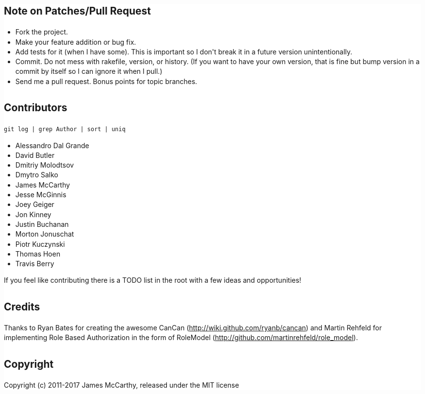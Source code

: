 Note on Patches/Pull Request
----------------------------

* Fork the project.
* Make your feature addition or bug fix.
* Add tests for it (when I have some). This is important so I don't break it in a future version unintentionally.
* Commit. Do not mess with rakefile, version, or history. (If you want to have your own version, that is fine but
  bump version in a commit by itself so I can ignore it when I pull.)
* Send me a pull request.  Bonus points for topic branches.

Contributors
------------

    git log | grep Author | sort | uniq

* Alessandro Dal Grande
* David Butler
* Dmitriy Molodtsov
* Dmytro Salko
* James McCarthy
* Jesse McGinnis
* Joey Geiger
* Jon Kinney
* Justin Buchanan
* Morton Jonuschat
* Piotr Kuczynski
* Thomas Hoen
* Travis Berry

If you feel like contributing there is a TODO list in the root with a few ideas and opportunities!

Credits
-------

Thanks to Ryan Bates for creating the awesome CanCan (http://wiki.github.com/ryanb/cancan)
and Martin Rehfeld for implementing Role Based Authorization in the form of RoleModel (http://github.com/martinrehfeld/role_model).

Copyright
---------
Copyright (c) 2011-2017 James McCarthy, released under the MIT license
